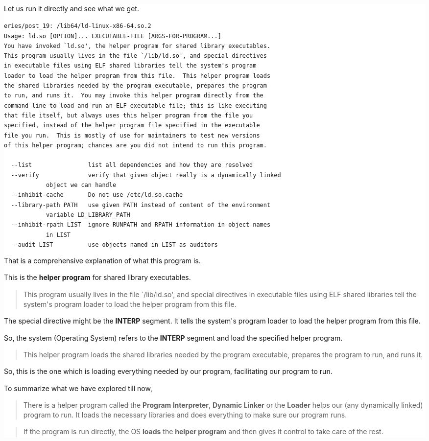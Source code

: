 Let us run it directly and see what we get.

```
eries/post_19: /lib64/ld-linux-x86-64.so.2 
Usage: ld.so [OPTION]... EXECUTABLE-FILE [ARGS-FOR-PROGRAM...]
You have invoked `ld.so', the helper program for shared library executables.
This program usually lives in the file `/lib/ld.so', and special directives
in executable files using ELF shared libraries tell the system's program
loader to load the helper program from this file.  This helper program loads
the shared libraries needed by the program executable, prepares the program
to run, and runs it.  You may invoke this helper program directly from the
command line to load and run an ELF executable file; this is like executing
that file itself, but always uses this helper program from the file you
specified, instead of the helper program file specified in the executable
file you run.  This is mostly of use for maintainers to test new versions
of this helper program; chances are you did not intend to run this program.

  --list                list all dependencies and how they are resolved
  --verify              verify that given object really is a dynamically linked
			object we can handle
  --inhibit-cache       Do not use /etc/ld.so.cache
  --library-path PATH   use given PATH instead of content of the environment
			variable LD_LIBRARY_PATH
  --inhibit-rpath LIST  ignore RUNPATH and RPATH information in object names
			in LIST
  --audit LIST          use objects named in LIST as auditors
```

That is a comprehensive explanation of what this program is. 

This is the **helper program** for shared library executables. 

> This program usually lives in the file `/lib/ld.so', and special directives in executable files using ELF shared libraries tell the system's program
loader to load the helper program from this file.

The special directive might be the **INTERP** segment. It tells the system's program loader to load the helper program from this file. 

So, the system (Operating System) refers to the **INTERP** segment and load the specified helper program.

> This helper program loads the shared libraries needed by the program executable, prepares the program to run, and runs it.

So, this is the one which is loading everything needed by our program, facilitating our program to run.

To summarize what we have explored till now,

> There is a helper program called the **Program Interpreter**, **Dynamic Linker** or the **Loader** helps our (any dynamically linked) program to run. It loads the necessary libraries and does everything to make sure our program runs.

> If the program is run directly, the OS **loads** the **helper program** and then gives it control to take care of the rest.
